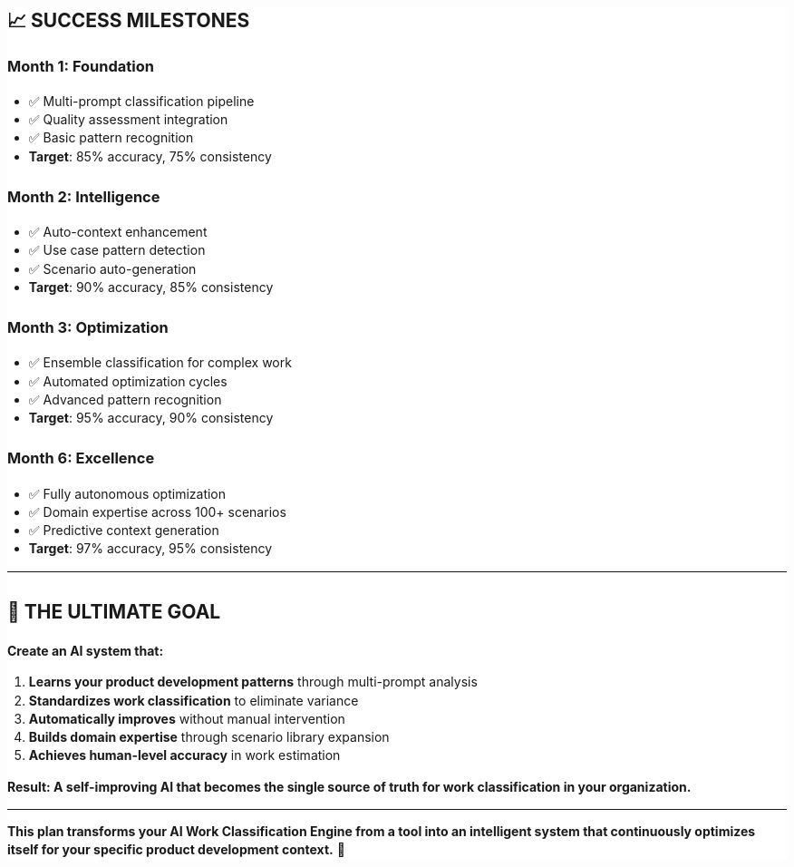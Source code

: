 
## 📈 **SUCCESS MILESTONES**

### **Month 1: Foundation**
- ✅ Multi-prompt classification pipeline
- ✅ Quality assessment integration
- ✅ Basic pattern recognition
- **Target**: 85% accuracy, 75% consistency

### **Month 2: Intelligence**
- ✅ Auto-context enhancement
- ✅ Use case pattern detection
- ✅ Scenario auto-generation
- **Target**: 90% accuracy, 85% consistency

### **Month 3: Optimization**
- ✅ Ensemble classification for complex work
- ✅ Automated optimization cycles
- ✅ Advanced pattern recognition
- **Target**: 95% accuracy, 90% consistency

### **Month 6: Excellence**
- ✅ Fully autonomous optimization
- ✅ Domain expertise across 100+ scenarios
- ✅ Predictive context generation
- **Target**: 97% accuracy, 95% consistency

---

## 🎯 **THE ULTIMATE GOAL**

**Create an AI system that:**
1. **Learns your product development patterns** through multi-prompt analysis
2. **Standardizes work classification** to eliminate variance
3. **Automatically improves** without manual intervention
4. **Builds domain expertise** through scenario library expansion
5. **Achieves human-level accuracy** in work estimation

**Result: A self-improving AI that becomes the single source of truth for work classification in your organization.**

---

**This plan transforms your AI Work Classification Engine from a tool into an intelligent system that continuously optimizes itself for your specific product development context.** 🚀

